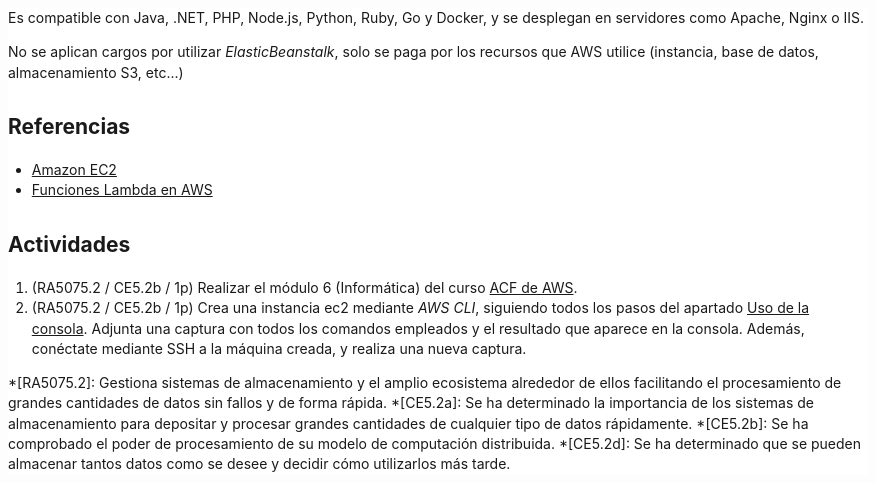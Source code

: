 Es compatible con Java, .NET, PHP, Node.js, Python, Ruby, Go y Docker, y se desplegan en servidores como Apache, Nginx o IIS.

No se aplican cargos por utilizar *ElasticBeanstalk*, solo se paga por los recursos que AWS utilice (instancia, base de datos, almacenamiento S3, etc...)

## Referencias

* [Amazon EC2](https://aws.amazon.com/es/ec2/)
* [Funciones Lambda en AWS](https://aws.amazon.com/es/lambda/)

## Actividades

1. (RA5075.2 / CE5.2b / 1p) Realizar el módulo 6 (Informática) del curso [ACF de AWS](https://awsacademy.instructure.com/courses/2243/).
2. (RA5075.2 / CE5.2b / 1p) Crea una instancia ec2 mediante *AWS CLI*, siguiendo todos los pasos del apartado [Uso de la consola](#uso-de-la-consola). Adjunta una captura con todos los comandos empleados y el resultado que aparece en la consola. Además, conéctate mediante SSH a la máquina creada, y realiza una nueva captura.

*[RA5075.2]: Gestiona sistemas de almacenamiento y el amplio ecosistema alrededor de ellos facilitando el procesamiento de grandes cantidades de datos sin fallos y de forma rápida.
*[CE5.2a]: Se ha determinado la importancia de los sistemas de almacenamiento para depositar y procesar grandes cantidades de cualquier tipo de datos rápidamente.
*[CE5.2b]: Se ha comprobado el poder de procesamiento de su modelo de computación distribuida.
*[CE5.2d]: Se ha determinado que se pueden almacenar tantos datos como se desee y decidir cómo utilizarlos más tarde.
